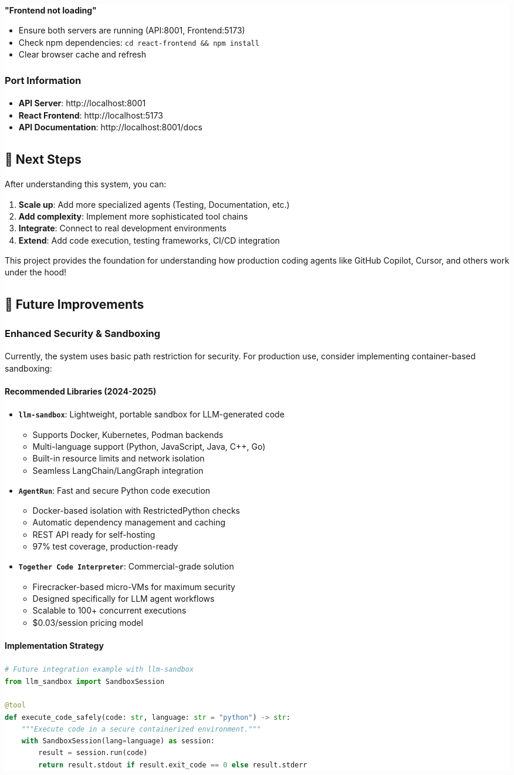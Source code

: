 **"Frontend not loading"**
- Ensure both servers are running (API:8001, Frontend:5173)
- Check npm dependencies: `cd react-frontend && npm install`
- Clear browser cache and refresh

### Port Information
- **API Server**: http://localhost:8001
- **React Frontend**: http://localhost:5173
- **API Documentation**: http://localhost:8001/docs

## 🎯 Next Steps

After understanding this system, you can:
1. **Scale up**: Add more specialized agents (Testing, Documentation, etc.)
2. **Add complexity**: Implement more sophisticated tool chains
3. **Integrate**: Connect to real development environments
4. **Extend**: Add code execution, testing frameworks, CI/CD integration

This project provides the foundation for understanding how production coding agents like GitHub Copilot, Cursor, and others work under the hood!

## 🔮 Future Improvements

### Enhanced Security & Sandboxing
Currently, the system uses basic path restriction for security. For production use, consider implementing container-based sandboxing:

#### Recommended Libraries (2024-2025)
- **`llm-sandbox`**: Lightweight, portable sandbox for LLM-generated code
  - Supports Docker, Kubernetes, Podman backends
  - Multi-language support (Python, JavaScript, Java, C++, Go)
  - Built-in resource limits and network isolation
  - Seamless LangChain/LangGraph integration

- **`AgentRun`**: Fast and secure Python code execution
  - Docker-based isolation with RestrictedPython checks
  - Automatic dependency management and caching
  - REST API ready for self-hosting
  - 97% test coverage, production-ready

- **`Together Code Interpreter`**: Commercial-grade solution
  - Firecracker-based micro-VMs for maximum security
  - Designed specifically for LLM agent workflows
  - Scalable to 100+ concurrent executions
  - $0.03/session pricing model

#### Implementation Strategy
```python
# Future integration example with llm-sandbox
from llm_sandbox import SandboxSession

@tool
def execute_code_safely(code: str, language: str = "python") -> str:
    """Execute code in a secure containerized environment."""
    with SandboxSession(lang=language) as session:
        result = session.run(code)
        return result.stdout if result.exit_code == 0 else result.stderr
```
